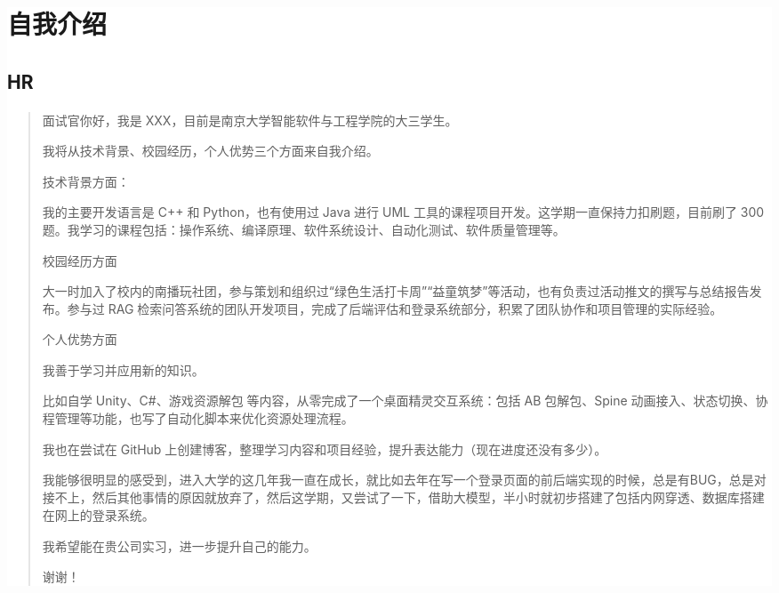 



















# 自我介绍



## HR

> 面试官你好，我是 XXX，目前是南京大学智能软件与工程学院的大三学生。
>
> 我将从技术背景、校园经历，个人优势三个方面来自我介绍。
>
> 
>
> 技术背景方面：
>
> 我的主要开发语言是 C++ 和 Python，也有使用过 Java 进行 UML 工具的课程项目开发。这学期一直保持力扣刷题，目前刷了 300 题。我学习的课程包括：操作系统、编译原理、软件系统设计、自动化测试、软件质量管理等。
>
> 
>
> 校园经历方面
>
> 大一时加入了校内的南播玩社团，参与策划和组织过“绿色生活打卡周”“益童筑梦”等活动，也有负责过活动推文的撰写与总结报告发布。参与过 RAG 检索问答系统的团队开发项目，完成了后端评估和登录系统部分，积累了团队协作和项目管理的实际经验。
>
> 
>
> 个人优势方面
>
> 我善于学习并应用新的知识。
>
> 比如自学 Unity、C#、游戏资源解包 等内容，从零完成了一个桌面精灵交互系统：包括 AB 包解包、Spine 动画接入、状态切换、协程管理等功能，也写了自动化脚本来优化资源处理流程。
>
> 
>
> 我也在尝试在 GitHub 上创建博客，整理学习内容和项目经验，提升表达能力（现在进度还没有多少）。
>
> 我能够很明显的感受到，进入大学的这几年我一直在成长，就比如去年在写一个登录页面的前后端实现的时候，总是有BUG，总是对接不上，然后其他事情的原因就放弃了，然后这学期，又尝试了一下，借助大模型，半小时就初步搭建了包括内网穿透、数据库搭建在网上的登录系统。
>
> 
>
> 我希望能在贵公司实习，进一步提升自己的能力。
>
> 谢谢！
